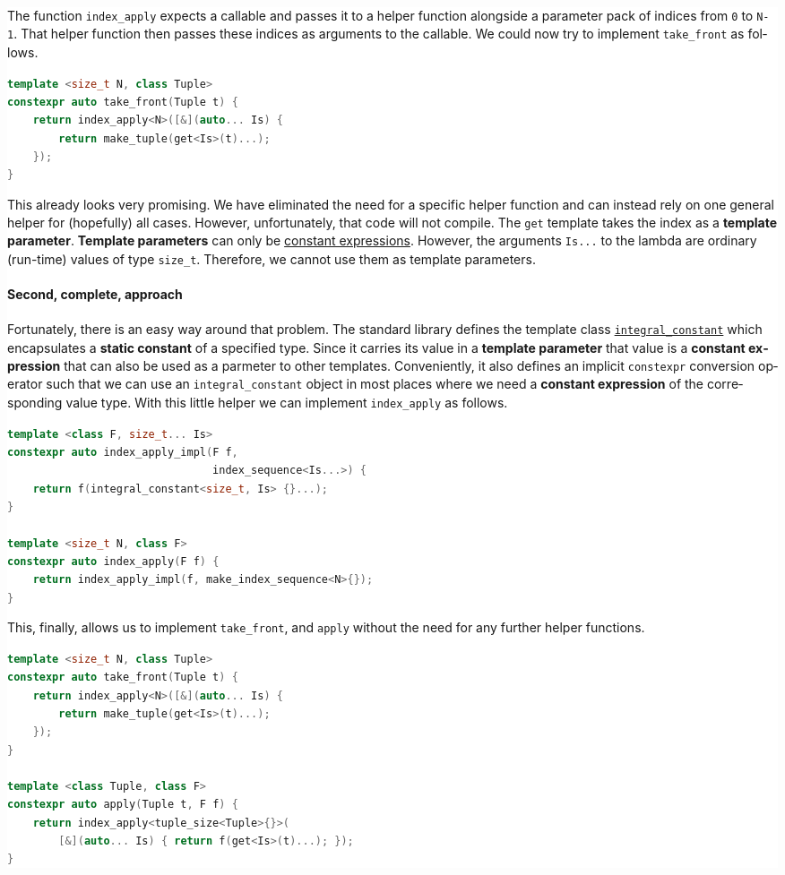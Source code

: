 The func­tion `index_apply` ex­pects a callable and passes it to a helper func­tion along­side a pa­ra­meter pack of in­dices from `0` to `N-1`. That helper func­tion then passes these in­dices as ar­gu­ments to the callable. We could now try to im­ple­ment `take_front` as fol­lows.

```c++
template <size_t N, class Tuple>
constexpr auto take_front(Tuple t) {
    return index_apply<N>([&](auto... Is) {
        return make_tuple(get<Is>(t)...);
    });
}
```

This al­ready looks very promis­ing. We have elim­i­nated the need for a spe­cific helper func­tion and can in­stead rely on one gen­eral helper for (hope­fully) all cases. How­ever, un­for­tu­nately, that code will not com­pile. The `get` tem­plate takes the index as a **tem­plate pa­ra­me­ter**. **Tem­plate pa­ra­me­ters** can only be [con­stant ex­pres­sions](http://en.cppreference.com/w/cpp/language/constant_expression). How­ever, the ar­gu­ments `Is...` to the lambda are or­di­nary (run-time) values of type `size_t`. There­fore, we cannot use them as tem­plate pa­ra­me­ters.

#### Second, complete, approach

For­tu­nately, there is an easy way around that prob­lem. The stan­dard li­brary de­fines the tem­plate class [`integral_constant`](http://en.cppreference.com/w/cpp/types/integral_constant) which en­cap­su­lates a **static con­stant** of a spec­i­fied type. Since it car­ries its value in a **tem­plate pa­ra­meter** that value is a **con­stant ex­pres­sion** that can also be used as a pa­r­meter to other tem­plates. Con­ve­niently, it also de­fines an im­plicit `constexpr` con­ver­sion op­er­ator such that we can use an `integral_constant` ob­ject in most places where we need a **con­stant ex­pres­sion** of the cor­re­sponding value type. With this little helper we can im­ple­ment `index_apply` as fol­lows.

```C++
template <class F, size_t... Is>
constexpr auto index_apply_impl(F f,
                                index_sequence<Is...>) {
    return f(integral_constant<size_t, Is> {}...);
}

template <size_t N, class F>
constexpr auto index_apply(F f) {
    return index_apply_impl(f, make_index_sequence<N>{});
}
```



This, fi­nally, al­lows us to im­ple­ment `take_front`, and `apply` without the need for any fur­ther helper func­tions.

```C++
template <size_t N, class Tuple>
constexpr auto take_front(Tuple t) {
    return index_apply<N>([&](auto... Is) {
        return make_tuple(get<Is>(t)...);
    });
}

template <class Tuple, class F>
constexpr auto apply(Tuple t, F f) {
    return index_apply<tuple_size<Tuple>{}>(
        [&](auto... Is) { return f(get<Is>(t)...); });
}
```

